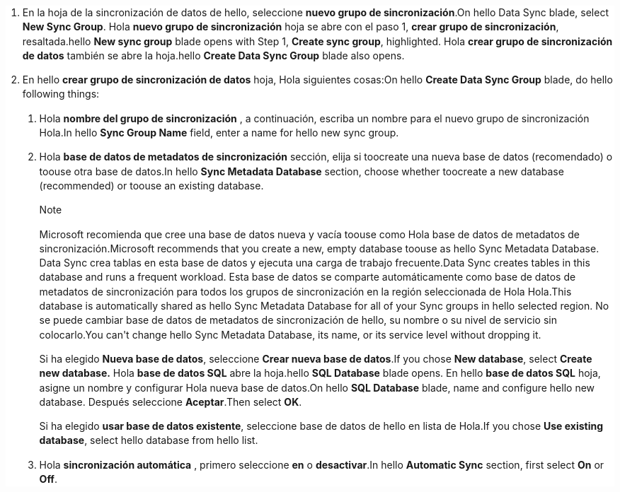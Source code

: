 1.  <span data-ttu-id="9bee6-123">En la hoja de la sincronización de datos de hello, seleccione **nuevo grupo de sincronización**.</span><span class="sxs-lookup"><span data-stu-id="9bee6-123">On hello Data Sync blade, select **New Sync Group**.</span></span> <span data-ttu-id="9bee6-124">Hola **nuevo grupo de sincronización** hoja se abre con el paso 1, **crear grupo de sincronización**, resaltada.</span><span class="sxs-lookup"><span data-stu-id="9bee6-124">hello **New sync group** blade opens with Step 1, **Create sync group**, highlighted.</span></span> <span data-ttu-id="9bee6-125">Hola **crear grupo de sincronización de datos** también se abre la hoja.</span><span class="sxs-lookup"><span data-stu-id="9bee6-125">hello **Create Data Sync Group** blade also opens.</span></span>

2.  <span data-ttu-id="9bee6-126">En hello **crear grupo de sincronización de datos** hoja, Hola siguientes cosas:</span><span class="sxs-lookup"><span data-stu-id="9bee6-126">On hello **Create Data Sync Group** blade, do hello following things:</span></span>

    1.  <span data-ttu-id="9bee6-127">Hola **nombre del grupo de sincronización** , a continuación, escriba un nombre para el nuevo grupo de sincronización Hola.</span><span class="sxs-lookup"><span data-stu-id="9bee6-127">In hello **Sync Group Name** field, enter a name for hello new sync group.</span></span>

    2.  <span data-ttu-id="9bee6-128">Hola **base de datos de metadatos de sincronización** sección, elija si toocreate una nueva base de datos (recomendado) o toouse otra base de datos.</span><span class="sxs-lookup"><span data-stu-id="9bee6-128">In hello **Sync Metadata Database** section, choose whether toocreate a new database (recommended) or toouse an existing database.</span></span>

        > [!NOTE]
        > <span data-ttu-id="9bee6-129">Microsoft recomienda que cree una base de datos nueva y vacía toouse como Hola base de datos de metadatos de sincronización.</span><span class="sxs-lookup"><span data-stu-id="9bee6-129">Microsoft recommends that you create a new, empty database toouse as hello Sync Metadata Database.</span></span> <span data-ttu-id="9bee6-130">Data Sync crea tablas en esta base de datos y ejecuta una carga de trabajo frecuente.</span><span class="sxs-lookup"><span data-stu-id="9bee6-130">Data Sync creates tables in this database and runs a frequent workload.</span></span> <span data-ttu-id="9bee6-131">Esta base de datos se comparte automáticamente como base de datos de metadatos de sincronización para todos los grupos de sincronización en la región seleccionada de Hola Hola.</span><span class="sxs-lookup"><span data-stu-id="9bee6-131">This database is automatically shared as hello Sync Metadata Database for all of your Sync groups in hello selected region.</span></span> <span data-ttu-id="9bee6-132">No se puede cambiar base de datos de metadatos de sincronización de hello, su nombre o su nivel de servicio sin colocarlo.</span><span class="sxs-lookup"><span data-stu-id="9bee6-132">You can't change hello Sync Metadata Database, its name, or its service level without dropping it.</span></span>

        <span data-ttu-id="9bee6-133">Si ha elegido **Nueva base de datos**, seleccione **Crear nueva base de datos**.</span><span class="sxs-lookup"><span data-stu-id="9bee6-133">If you chose **New database**, select **Create new database.**</span></span> <span data-ttu-id="9bee6-134">Hola **base de datos SQL** abre la hoja.</span><span class="sxs-lookup"><span data-stu-id="9bee6-134">hello **SQL Database** blade opens.</span></span> <span data-ttu-id="9bee6-135">En hello **base de datos SQL** hoja, asigne un nombre y configurar Hola nueva base de datos.</span><span class="sxs-lookup"><span data-stu-id="9bee6-135">On hello **SQL Database** blade, name and configure hello new database.</span></span> <span data-ttu-id="9bee6-136">Después seleccione **Aceptar**.</span><span class="sxs-lookup"><span data-stu-id="9bee6-136">Then select **OK**.</span></span>

        <span data-ttu-id="9bee6-137">Si ha elegido **usar base de datos existente**, seleccione base de datos de hello en lista de Hola.</span><span class="sxs-lookup"><span data-stu-id="9bee6-137">If you chose **Use existing database**, select hello database from hello list.</span></span>

    3.  <span data-ttu-id="9bee6-138">Hola **sincronización automática** , primero seleccione **en** o **desactivar**.</span><span class="sxs-lookup"><span data-stu-id="9bee6-138">In hello **Automatic Sync** section, first select **On** or **Off**.</span></span>

